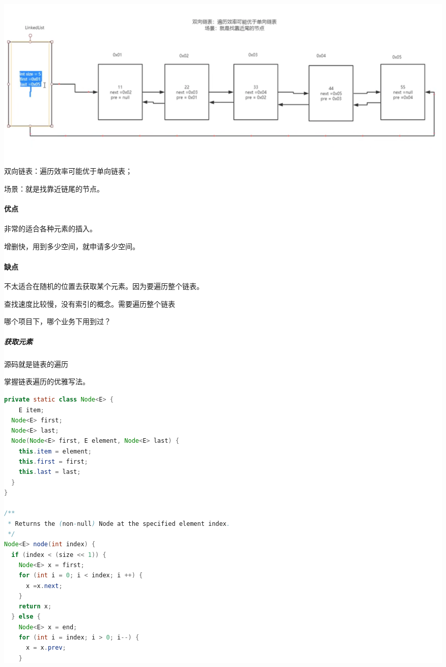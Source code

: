 ![image-20220421082908304](备注.assets/image-20220421082908304.png)

双向链表：遍历效率可能优于单向链表；

场景：就是找靠近链尾的节点。 

#### 优点

非常的适合各种元素的插入。

增删快，用到多少空间，就申请多少空间。

#### 缺点

不太适合在随机的位置去获取某个元素。因为要遍历整个链表。

查找速度比较慢，没有索引的概念。需要遍历整个链表

哪个项目下，哪个业务下用到过？

##### 获取元素

源码就是链表的遍历

掌握链表遍历的优雅写法。

```java
private static class Node<E> {
	E item;
  Node<E> first;
  Node<E> last;
  Node(Node<E> first, E element, Node<E> last) {
    this.item = element;
    this.first = first;
    this.last = last;
  }
}

/**
 * Returns the (non-null) Node at the specified element index.
 */
Node<E> node(int index) {
  if (index < (size << 1)) {
    Node<E> x = first;
    for (int i = 0; i < index; i ++) {
      x =x.next;
    }
    return x;
  } else {
    Node<E> x = end;
    for (int i = index; i > 0; i--) {
      x = x.prev;
    }
```